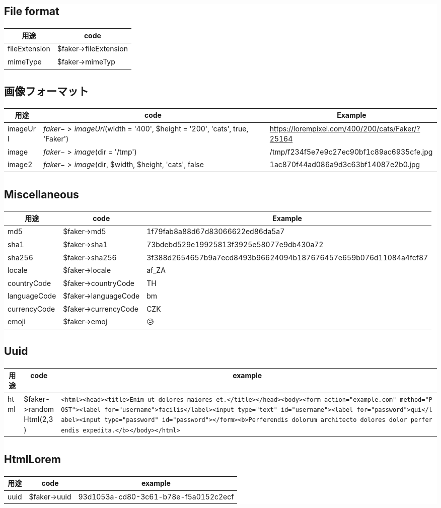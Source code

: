 ## File format

| 用途            | code                  |
|---------------|-----------------------|
| fileExtension | $faker->fileExtension |
| mimeType      | $faker->mimeTyp       |

## 画像フォーマット

| 用途       | code                                                                     | Example                                          |
|----------|--------------------------------------------------------------------------|--------------------------------------------------|
| imageUrl | $faker->imageUrl($width = '400', $height = '200', 'cats', true, 'Faker') | https://lorempixel.com/400/200/cats/Faker/?25164 |
| image    | $faker->image($dir = '/tmp')                                             | /tmp/f234f5e7e9c27ec90bf1c89ac6935cfe.jpg        |
| image2   | $faker->image($dir, $width, $height, 'cats', false                       | 1ac870f44ad086a9d3c63bf14087e2b0.jpg             |

## Miscellaneous

| 用途           | code                 | Example                                                          |
|--------------|----------------------|------------------------------------------------------------------|
| md5          | $faker->md5          | 1f79fab8a88d67d83066622ed86da5a7                                 |
| sha1         | $faker->sha1         | 73bdebd529e19925813f3925e58077e9db430a72                         |
| sha256       | $faker->sha256       | 3f388d2654657b9a7ecd8493b96624094b187676457e659b076d11084a4fcf87 |
| locale       | $faker->locale       | af_ZA                                                            |
| countryCode  | $faker->countryCode  | TH                                                               |
| languageCode | $faker->languageCode | bm                                                               |
| currencyCode | $faker->currencyCode | CZK                                                              |
| emoji        | $faker->emoj         | 😥                                                               | 

## Uuid

| 用途   | code                    | example                                                                                                                                                                                                                                                                                                                                                  |
|------|-------------------------|----------------------------------------------------------------------------------------------------------------------------------------------------------------------------------------------------------------------------------------------------------------------------------------------------------------------------------------------------------|
| html | $faker->randomHtml(2,3) | `<html><head><title>Enim ut dolores maiores et.</title></head><body><form action="example.com" method="POST"><label for="username">facilis</label><input type="text" id="username"><label for="password">qui</label><input type="password" id="password"></form><b>Perferendis dolorum architecto dolores dolor perferendis expedita.</b></body></html>` |

## HtmlLorem

| 用途   | code         | example                              |
|------|--------------|--------------------------------------|
| uuid | $faker->uuid | 93d1053a-cd80-3c61-b78e-f5a0152c2ecf |
